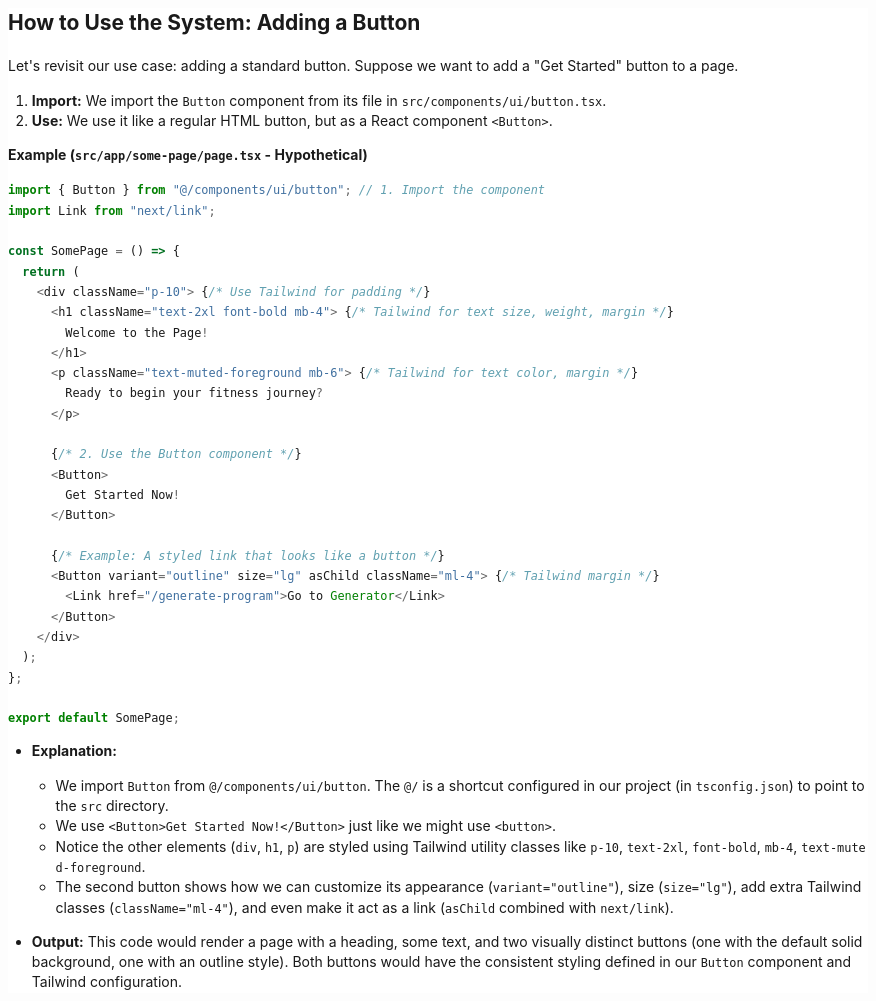 ## How to Use the System: Adding a Button

Let's revisit our use case: adding a standard button. Suppose we want to add a "Get Started" button to a page.

1.  **Import:** We import the `Button` component from its file in `src/components/ui/button.tsx`.
2.  **Use:** We use it like a regular HTML button, but as a React component `<Button>`.

**Example (`src/app/some-page/page.tsx` - Hypothetical)**

```typescript
import { Button } from "@/components/ui/button"; // 1. Import the component
import Link from "next/link";

const SomePage = () => {
  return (
    <div className="p-10"> {/* Use Tailwind for padding */}
      <h1 className="text-2xl font-bold mb-4"> {/* Tailwind for text size, weight, margin */}
        Welcome to the Page!
      </h1>
      <p className="text-muted-foreground mb-6"> {/* Tailwind for text color, margin */}
        Ready to begin your fitness journey?
      </p>

      {/* 2. Use the Button component */}
      <Button>
        Get Started Now!
      </Button>

      {/* Example: A styled link that looks like a button */}
      <Button variant="outline" size="lg" asChild className="ml-4"> {/* Tailwind margin */}
        <Link href="/generate-program">Go to Generator</Link>
      </Button>
    </div>
  );
};

export default SomePage;

```

*   **Explanation:**
    *   We import `Button` from `@/components/ui/button`. The `@/` is a shortcut configured in our project (in `tsconfig.json`) to point to the `src` directory.
    *   We use `<Button>Get Started Now!</Button>` just like we might use `<button>`.
    *   Notice the other elements (`div`, `h1`, `p`) are styled using Tailwind utility classes like `p-10`, `text-2xl`, `font-bold`, `mb-4`, `text-muted-foreground`.
    *   The second button shows how we can customize its appearance (`variant="outline"`), size (`size="lg"`), add extra Tailwind classes (`className="ml-4"`), and even make it act as a link (`asChild` combined with `next/link`).

*   **Output:** This code would render a page with a heading, some text, and two visually distinct buttons (one with the default solid background, one with an outline style). Both buttons would have the consistent styling defined in our `Button` component and Tailwind configuration.
